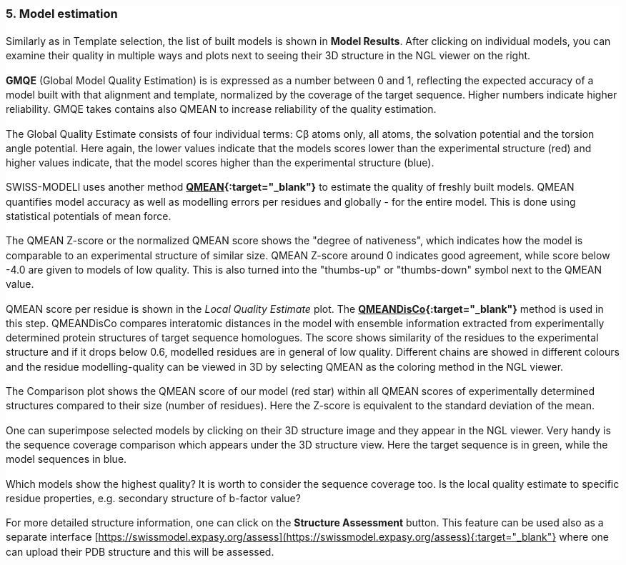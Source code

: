 ### 5. Model estimation

Similarly as in Template selection, the list of built models is shown in **Model Results**. 
After clicking on individual models, you can examine their quality in multiple ways and plots next to seeing their 3D structure in the NGL viewer on the right.


**GMQE** (Global Model Quality Estimation) is  is expressed as a number between 0 and 1, reflecting the expected accuracy of a model built with that alignment and template, normalized by the coverage of the target sequence. Higher numbers indicate higher reliability. GMQE takes contains also QMEAN to increase reliability of the quality estimation.

The Global Quality Estimate consists of four individual terms:  Cβ atoms only, all atoms, the solvation potential and the torsion angle potential. Here again, the lower values indicate that the models scores lower than the experimental structure (red) and higher values indicate, that the model scores higher than the experimental structure (blue).

SWISS-MODELl uses another method **[QMEAN](https://pubmed.ncbi.nlm.nih.gov/21134891/){:target="_blank"}** to estimate the quality of freshly built models. QMEAN quantifies model accuracy as well as modelling errors per residues and globally - for the entire model. This is done using statistical potentials of mean force.


The QMEAN Z-score or the normalized QMEAN score shows the "degree of nativeness", which indicates how the model is comparable to an experimental structure of similar size. QMEAN Z-score around 0 indicates good agreement, while score below -4.0 are given to models of low quality. This is also turned into the "thumbs-up" or "thumbs-down" symbol next to the QMEAN value.

 
QMEAN score per residue is shown in the *Local Quality Estimate* plot. The **[QMEANDisCo](https://doi.org/10.1093/bioinformatics/btz828){:target="_blank"}** method is used in this step. QMEANDisCo compares interatomic distances in the model with ensemble information extracted from experimentally determined protein structures of target sequence homologues.  The score shows similarity of the residues to the experimental structure and if it drops below 0.6, modelled residues are in general of low quality.
Different chains are showed in different colours and the residue modelling-quality can be viewed in 3D by selecting QMEAN as the coloring method in the NGL viewer.

The Comparison plot shows the QMEAN score of our model (red star) within all QMEAN scores of experimentally determined structures compared to their size (number of residues). Here the Z-score is equivalent to the standard deviation of the mean.

One can superimpose selected models by clicking on their 3D structure image and they appear in the NGL viewer. Very handy is the sequence coverage comparison which appears under the 3D structure view. Here the target sequence is in green, while the model sequences in blue.

<a class="prompt prompt-question">
Which models show the highest quality? It is worth to consider the sequence coverage too. Is the local quality estimate to specific residue properties, e.g. secondary structure of b-factor value?
</a>


For more detailed structure information, one can click on the **Structure Assessment** button. This feature can be used also as a separate interface [https://swissmodel.expasy.org/assess](https://swissmodel.expasy.org/assess){:target="_blank"} where one can upload their PDB structure and this will be assessed. 
